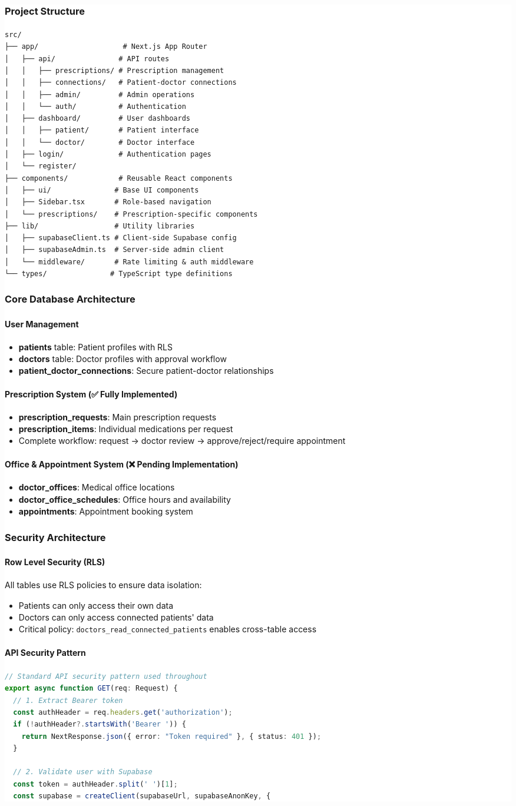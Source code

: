 ### Project Structure
```
src/
├── app/                    # Next.js App Router
│   ├── api/               # API routes
│   │   ├── prescriptions/ # Prescription management
│   │   ├── connections/   # Patient-doctor connections
│   │   ├── admin/         # Admin operations
│   │   └── auth/          # Authentication
│   ├── dashboard/         # User dashboards
│   │   ├── patient/       # Patient interface
│   │   └── doctor/        # Doctor interface
│   ├── login/             # Authentication pages
│   └── register/
├── components/            # Reusable React components
│   ├── ui/               # Base UI components
│   ├── Sidebar.tsx       # Role-based navigation
│   └── prescriptions/    # Prescription-specific components
├── lib/                  # Utility libraries
│   ├── supabaseClient.ts # Client-side Supabase config
│   ├── supabaseAdmin.ts  # Server-side admin client
│   └── middleware/       # Rate limiting & auth middleware
└── types/               # TypeScript type definitions
```

### Core Database Architecture

#### User Management
- **patients** table: Patient profiles with RLS
- **doctors** table: Doctor profiles with approval workflow
- **patient_doctor_connections**: Secure patient-doctor relationships

#### Prescription System (✅ Fully Implemented)
- **prescription_requests**: Main prescription requests
- **prescription_items**: Individual medications per request
- Complete workflow: request → doctor review → approve/reject/require appointment

#### Office & Appointment System (❌ Pending Implementation)
- **doctor_offices**: Medical office locations
- **doctor_office_schedules**: Office hours and availability
- **appointments**: Appointment booking system

### Security Architecture

#### Row Level Security (RLS)
All tables use RLS policies to ensure data isolation:
- Patients can only access their own data
- Doctors can only access connected patients' data
- Critical policy: `doctors_read_connected_patients` enables cross-table access

#### API Security Pattern
```typescript
// Standard API security pattern used throughout
export async function GET(req: Request) {
  // 1. Extract Bearer token
  const authHeader = req.headers.get('authorization');
  if (!authHeader?.startsWith('Bearer ')) {
    return NextResponse.json({ error: "Token required" }, { status: 401 });
  }

  // 2. Validate user with Supabase
  const token = authHeader.split(' ')[1];
  const supabase = createClient(supabaseUrl, supabaseAnonKey, {
```